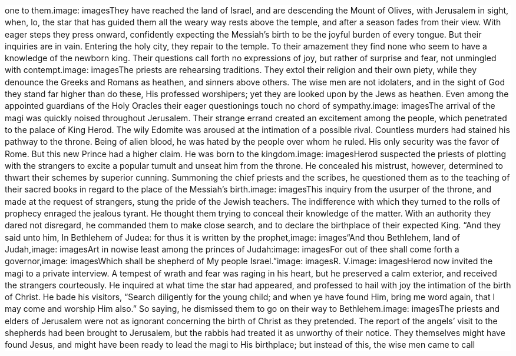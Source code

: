 one to them.image: imagesThey have reached the land of Israel, and are descending the Mount of Olives, with Jerusalem in sight, when, lo, the star that has guided them all the weary way rests above the temple, and after a season fades from their view. With eager steps they press onward, confidently expecting the Messiah’s birth to be the joyful burden of every tongue. But their inquiries are in vain. Entering the holy city, they repair to the temple. To their amazement they find none who seem to have a knowledge of the newborn king. Their questions call forth no expressions of joy, but rather of surprise and fear, not unmingled with contempt.image: imagesThe priests are rehearsing traditions. They extol their religion and their own piety, while they denounce the Greeks and Romans as heathen, and sinners above others. The wise men are not idolaters, and in the sight of God they stand far higher than do these, His professed worshipers; yet they are looked upon by the Jews as heathen. Even among the appointed guardians of the Holy Oracles their eager questionings touch no chord of sympathy.image: imagesThe arrival of the magi was quickly noised throughout Jerusalem. Their strange errand created an excitement among the people, which penetrated to the palace of King Herod. The wily Edomite was aroused at the intimation of a possible rival. Countless murders had stained his pathway to the throne. Being of alien blood, he was hated by the people over whom he ruled. His only security was the favor of Rome. But this new Prince had a higher claim. He was born to the kingdom.image: imagesHerod suspected the priests of plotting with the strangers to excite a popular tumult and unseat him from the throne. He concealed his mistrust, however, determined to thwart their schemes by superior cunning. Summoning the chief priests and the scribes, he questioned them as to the teaching of their sacred books in regard to the place of the Messiah’s birth.image: imagesThis inquiry from the usurper of the throne, and made at the request of strangers, stung the pride of the Jewish teachers. The indifference with which they turned to the rolls of prophecy enraged the jealous tyrant. He thought them trying to conceal their knowledge of the matter. With an authority they dared not disregard, he commanded them to make close search, and to declare the birthplace of their expected King. “And they said unto him, In Bethlehem of Judea: for thus it is written by the prophet,image: images“And thou Bethlehem, land of Judah,image: imagesArt in nowise least among the princes of Judah:image: imagesFor out of thee shall come forth a governor,image: imagesWhich shall be shepherd of My people Israel.”image: imagesR. V.image: imagesHerod now invited the magi to a private interview. A tempest of wrath and fear was raging in his heart, but he preserved a calm exterior, and received the strangers courteously. He inquired at what time the star had appeared, and professed to hail with joy the intimation of the birth of Christ. He bade his visitors, “Search diligently for the young child; and when ye have found Him, bring me word again, that I may come and worship Him also.” So saying, he dismissed them to go on their way to Bethlehem.image: imagesThe priests and elders of Jerusalem were not as ignorant concerning the birth of Christ as they pretended. The report of the angels’ visit to the shepherds had been brought to Jerusalem, but the rabbis had treated it as unworthy of their notice. They themselves might have found Jesus, and might have been ready to lead the magi to His birthplace; but instead of this, the wise men came to call